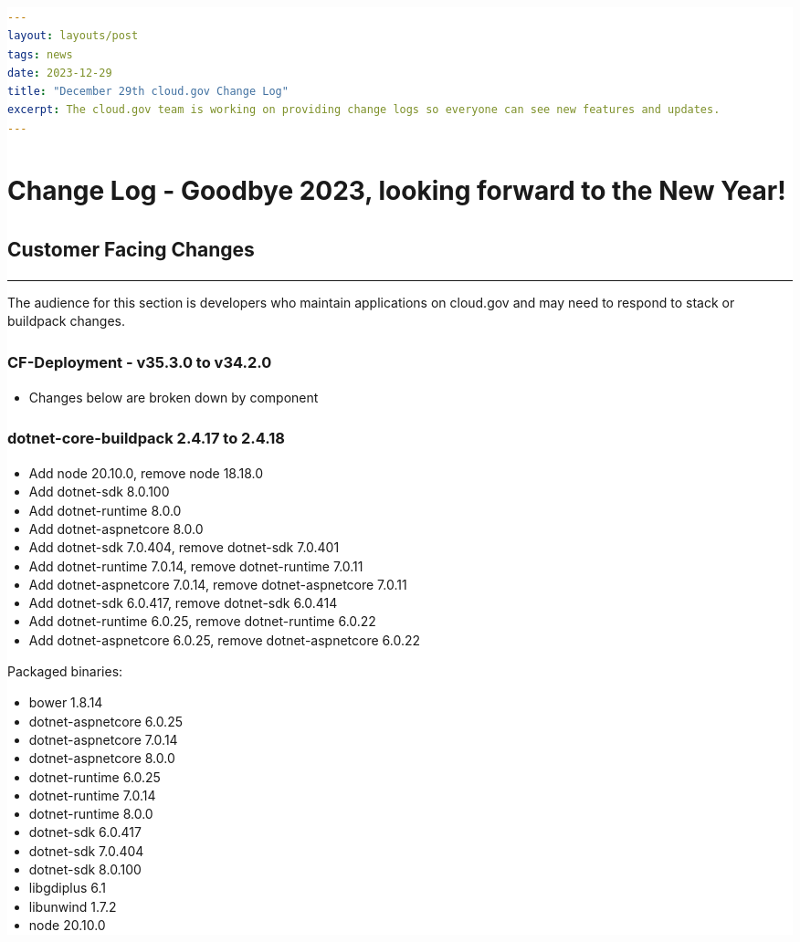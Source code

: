 ```yaml
---
layout: layouts/post
tags: news
date: 2023-12-29
title: "December 29th cloud.gov Change Log"
excerpt: The cloud.gov team is working on providing change logs so everyone can see new features and updates.
---
```


# Change Log - Goodbye 2023, looking forward to the New Year!

## Customer Facing Changes

---

The audience for this section is developers who maintain applications on cloud.gov and may need to respond to stack or buildpack changes.

### CF-Deployment - v35.3.0 to v34.2.0

- Changes below are broken down by component

### dotnet-core-buildpack 2.4.17 to 2.4.18

- Add node 20.10.0, remove node 18.18.0
- Add dotnet-sdk 8.0.100
- Add dotnet-runtime 8.0.0
- Add dotnet-aspnetcore 8.0.0
- Add dotnet-sdk 7.0.404, remove dotnet-sdk 7.0.401
- Add dotnet-runtime 7.0.14, remove dotnet-runtime 7.0.11
- Add dotnet-aspnetcore 7.0.14, remove dotnet-aspnetcore 7.0.11
- Add dotnet-sdk 6.0.417, remove dotnet-sdk 6.0.414
- Add dotnet-runtime 6.0.25, remove dotnet-runtime 6.0.22
- Add dotnet-aspnetcore 6.0.25, remove dotnet-aspnetcore 6.0.22

Packaged binaries:

- bower 1.8.14
- dotnet-aspnetcore 6.0.25
- dotnet-aspnetcore 7.0.14
- dotnet-aspnetcore 8.0.0
- dotnet-runtime 6.0.25
- dotnet-runtime 7.0.14
- dotnet-runtime 8.0.0
- dotnet-sdk 6.0.417
- dotnet-sdk 7.0.404
- dotnet-sdk 8.0.100
- libgdiplus 6.1
- libunwind 1.7.2
- node 20.10.0

